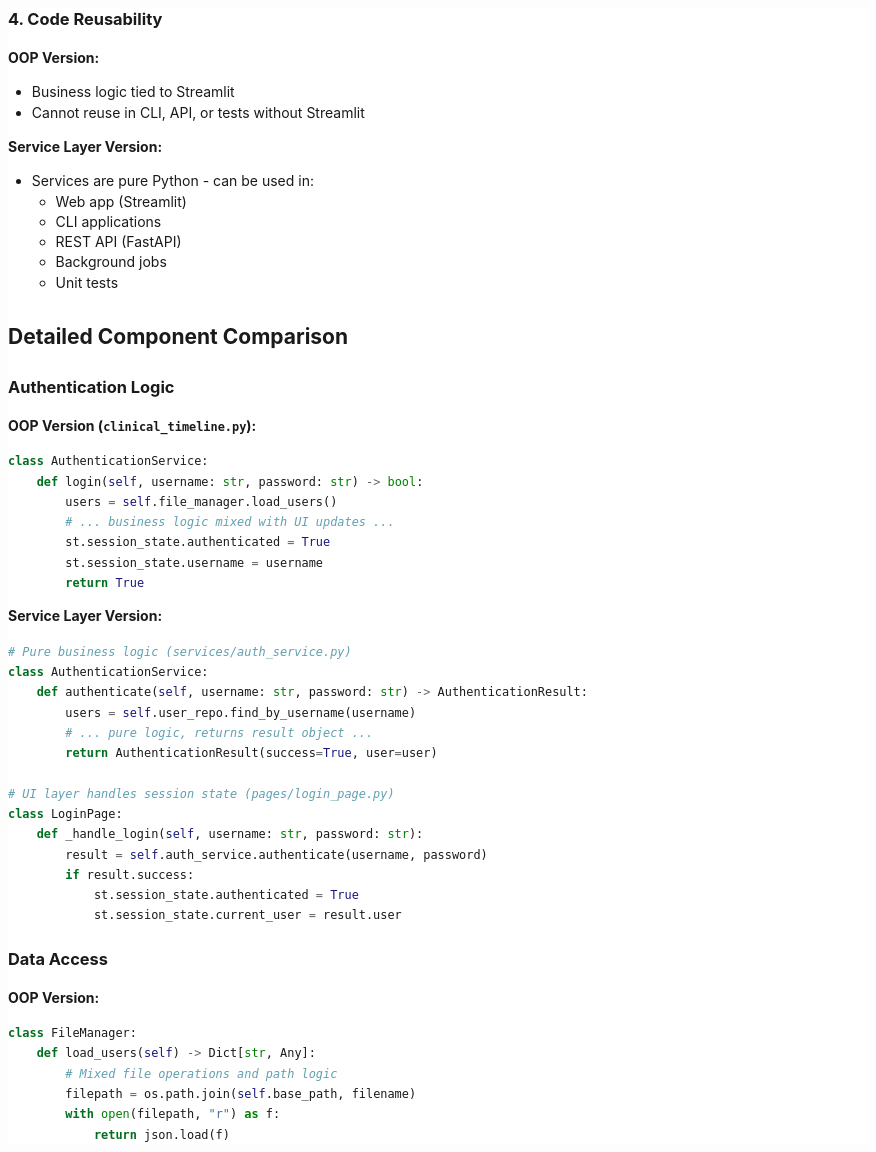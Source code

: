 ### 4. Code Reusability

**OOP Version:**
- Business logic tied to Streamlit
- Cannot reuse in CLI, API, or tests without Streamlit

**Service Layer Version:**
- Services are pure Python - can be used in:
  - Web app (Streamlit)
  - CLI applications
  - REST API (FastAPI)
  - Background jobs
  - Unit tests

## Detailed Component Comparison

### Authentication Logic

**OOP Version (`clinical_timeline.py`):**
```python
class AuthenticationService:
    def login(self, username: str, password: str) -> bool:
        users = self.file_manager.load_users()
        # ... business logic mixed with UI updates ...
        st.session_state.authenticated = True
        st.session_state.username = username
        return True
```

**Service Layer Version:**
```python
# Pure business logic (services/auth_service.py)
class AuthenticationService:
    def authenticate(self, username: str, password: str) -> AuthenticationResult:
        users = self.user_repo.find_by_username(username)
        # ... pure logic, returns result object ...
        return AuthenticationResult(success=True, user=user)

# UI layer handles session state (pages/login_page.py)
class LoginPage:
    def _handle_login(self, username: str, password: str):
        result = self.auth_service.authenticate(username, password)
        if result.success:
            st.session_state.authenticated = True
            st.session_state.current_user = result.user
```

### Data Access

**OOP Version:**
```python
class FileManager:
    def load_users(self) -> Dict[str, Any]:
        # Mixed file operations and path logic
        filepath = os.path.join(self.base_path, filename)
        with open(filepath, "r") as f:
            return json.load(f)
```
